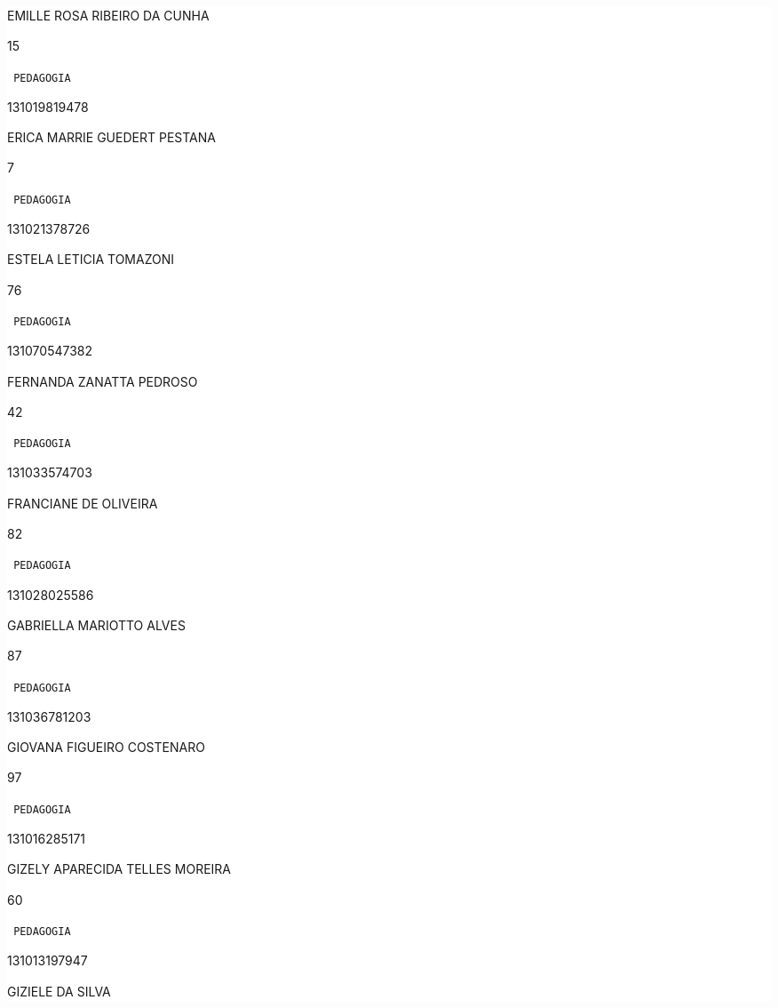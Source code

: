    EMILLE ROSA RIBEIRO DA CUNHA

   15

     PEDAGOGIA

   131019819478

   ERICA MARRIE GUEDERT PESTANA

   7

     PEDAGOGIA

   131021378726

   ESTELA LETICIA TOMAZONI

   76

     PEDAGOGIA

   131070547382

   FERNANDA ZANATTA PEDROSO

   42

     PEDAGOGIA

   131033574703

   FRANCIANE DE OLIVEIRA

   82

     PEDAGOGIA

   131028025586

   GABRIELLA MARIOTTO ALVES

   87

     PEDAGOGIA

   131036781203

   GIOVANA FIGUEIRO COSTENARO

   97

     PEDAGOGIA

   131016285171

   GIZELY APARECIDA TELLES MOREIRA

   60

     PEDAGOGIA

   131013197947

   GIZIELE DA SILVA
